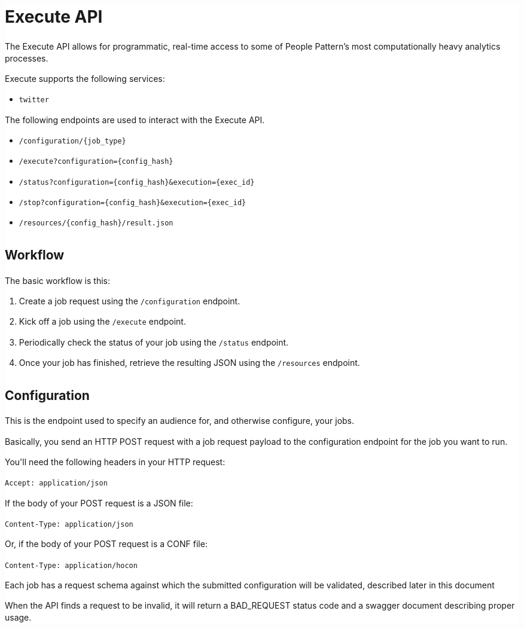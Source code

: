 # Execute API

The Execute API allows for programmatic, real-time access to some of People Pattern’s most computationally heavy analytics processes.

Execute supports the following services:

- `twitter`

The following endpoints are used to interact with the Execute API.

* `/configuration/{job_type}`

* `/execute?configuration={config_hash}`

* `/status?configuration={config_hash}&execution={exec_id}`

* `/stop?configuration={config_hash}&execution={exec_id}`

* `/resources/{config_hash}/result.json`

## Workflow

The basic workflow is this:

1. Create a job request using the `/configuration` endpoint.

2. Kick off a job using the `/execute` endpoint.

3. Periodically check the status of your job using the `/status` endpoint.

4. Once your job has finished, retrieve the resulting JSON using the `/resources` endpoint.

## Configuration

This is the endpoint used to specify an audience for, and otherwise configure, your jobs.

Basically, you send an HTTP POST request with a job request payload to the configuration endpoint for the job you want to run.

You'll need the following headers in your HTTP request:

`Accept: application/json`

If the body of your POST request is a JSON file:

`Content-Type: application/json`

Or, if the body of your POST request is a CONF file:

`Content-Type: application/hocon`

Each job has a request schema against which the submitted configuration will be validated, described later in this document

<aside class="notice">
When the API finds a request to be invalid, it will return a BAD_REQUEST status code and a swagger document describing proper usage.
</aside>
